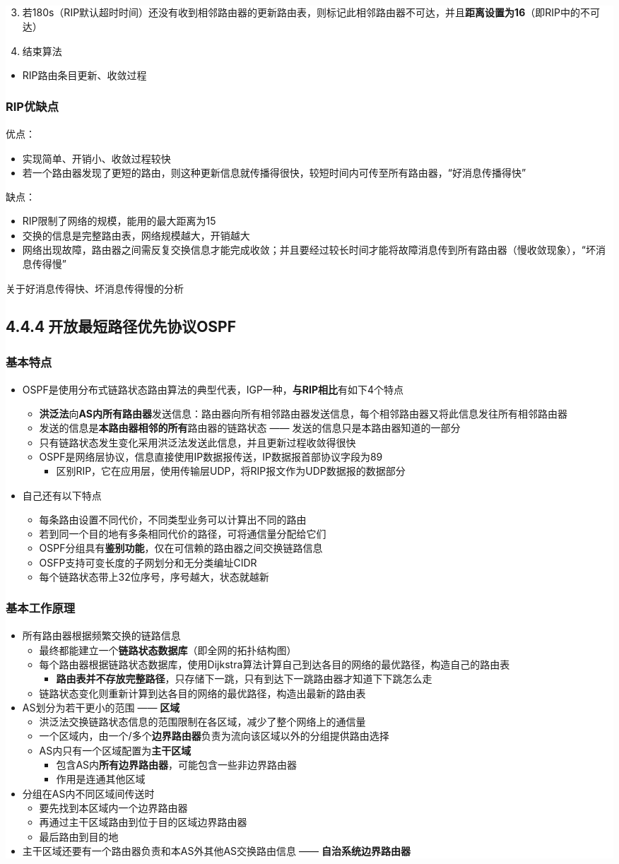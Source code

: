   3. 若180s（RIP默认超时时间）还没有收到相邻路由器的更新路由表，则标记此相邻路由器不可达，并且**距离设置为16**（即RIP中的不可达）

  4. 结束算法

- RIP路由条目更新、收敛过程

### RIP优缺点

优点：

- 实现简单、开销小、收敛过程较快
- 若一个路由器发现了更短的路由，则这种更新信息就传播得很快，较短时间内可传至所有路由器，“好消息传播得快”

缺点：

- RIP限制了网络的规模，能用的最大距离为15
- 交换的信息是完整路由表，网络规模越大，开销越大
- 网络出现故障，路由器之间需反复交换信息才能完成收敛；并且要经过较长时间才能将故障消息传到所有路由器（慢收敛现象），“坏消息传得慢”

关于好消息传得快、坏消息传得慢的分析

## 4.4.4 开放最短路径优先协议OSPF

### 基本特点

- OSPF是使用分布式链路状态路由算法的典型代表，IGP一种，**与RIP相比**有如下4个特点
  - **洪泛法**向**AS内所有路由器**发送信息：路由器向所有相邻路由器发送信息，每个相邻路由器又将此信息发往所有相邻路由器
  - 发送的信息是**本路由器相邻的所有**路由器的链路状态 —— 发送的信息只是本路由器知道的一部分
  - 只有链路状态发生变化采用洪泛法发送此信息，并且更新过程收敛得很快
  - OSPF是网络层协议，信息直接使用IP数据报传送，IP数据报首部协议字段为89
    - 区别RIP，它在应用层，使用传输层UDP，将RIP报文作为UDP数据报的数据部分

- 自己还有以下特点
  - 每条路由设置不同代价，不同类型业务可以计算出不同的路由
  - 若到同一个目的地有多条相同代价的路径，可将通信量分配给它们
  - OSPF分组具有**鉴别功能**，仅在可信赖的路由器之间交换链路信息
  - OSFP支持可变长度的子网划分和无分类编址CIDR
  - 每个链路状态带上32位序号，序号越大，状态就越新

### 基本工作原理

- 所有路由器根据频繁交换的链路信息
  - 最终都能建立一个**链路状态数据库**（即全网的拓扑结构图）
  - 每个路由器根据链路状态数据库，使用Dijkstra算法计算自己到达各目的网络的最优路径，构造自己的路由表
    - **路由表并不存放完整路径**，只存储下一跳，只有到达下一跳路由器才知道下下跳怎么走
  - 链路状态变化则重新计算到达各目的网络的最优路径，构造出最新的路由表
- AS划分为若干更小的范围 —— **区域**
  - 洪泛法交换链路状态信息的范围限制在各区域，减少了整个网络上的通信量
  - 一个区域内，由一个/多个**边界路由器**负责为流向该区域以外的分组提供路由选择
  - AS内只有一个区域配置为**主干区域**
    - 包含AS内**所有边界路由器**，可能包含一些非边界路由器
    - 作用是连通其他区域
- 分组在AS内不同区域间传送时
  - 要先找到本区域内一个边界路由器
  - 再通过主干区域路由到位于目的区域边界路由器
  - 最后路由到目的地
- 主干区域还要有一个路由器负责和本AS外其他AS交换路由信息 —— **自治系统边界路由器**
